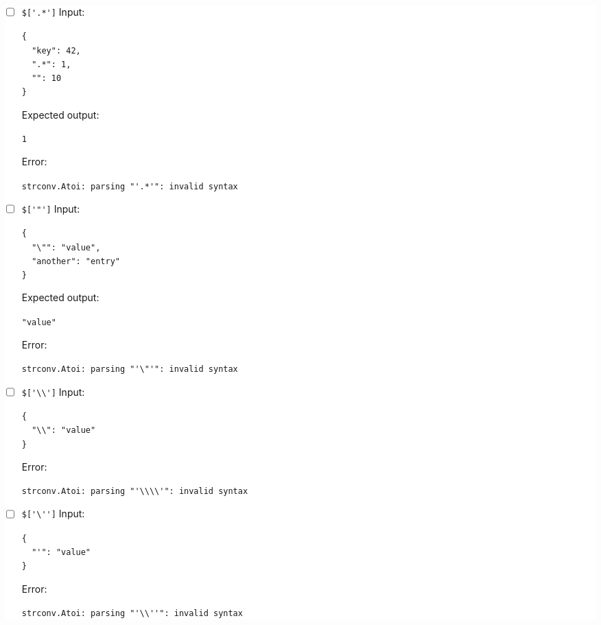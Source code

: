 - [ ] `$['.*']`
  Input:
  ```
  {
    "key": 42,
    ".*": 1,
    "": 10
  }
  ```
  Expected output:
  ```
  1
  ```
  Error:
  ```
  strconv.Atoi: parsing "'.*'": invalid syntax
  ```

- [ ] `$['"']`
  Input:
  ```
  {
    "\"": "value",
    "another": "entry"
  }
  ```
  Expected output:
  ```
  "value"
  ```
  Error:
  ```
  strconv.Atoi: parsing "'\"'": invalid syntax
  ```

- [ ] `$['\\']`
  Input:
  ```
  {
    "\\": "value"
  }
  ```
  Error:
  ```
  strconv.Atoi: parsing "'\\\\'": invalid syntax
  ```

- [ ] `$['\'']`
  Input:
  ```
  {
    "'": "value"
  }
  ```
  Error:
  ```
  strconv.Atoi: parsing "'\\''": invalid syntax
  ```
